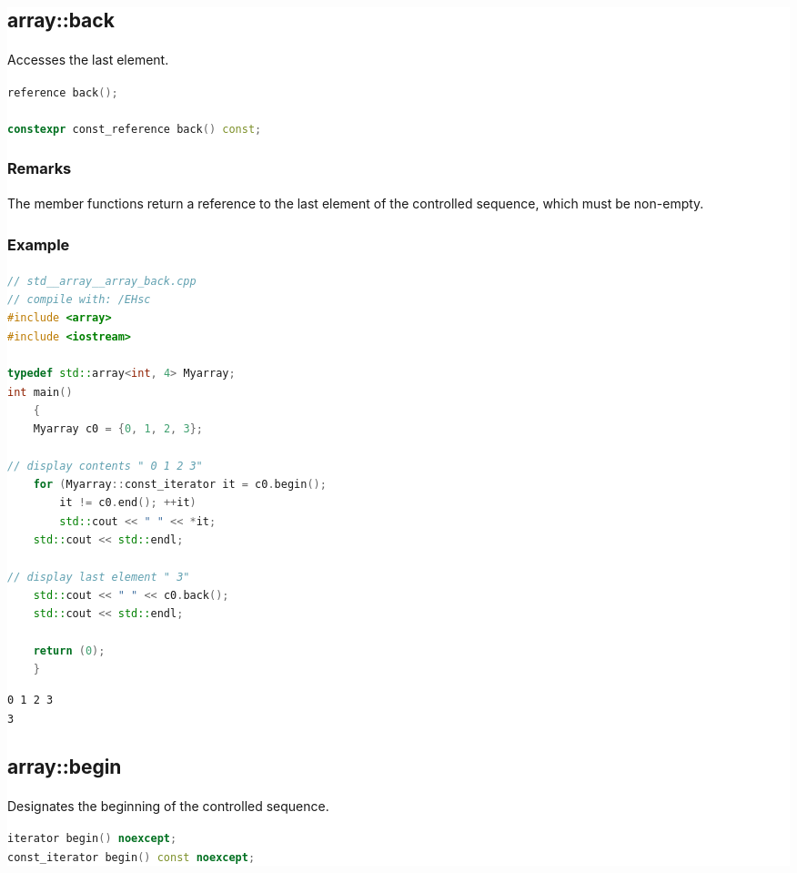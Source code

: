 ## <a name="back"></a>  array::back

Accesses the last element.

```cpp
reference back();

constexpr const_reference back() const;
```

### Remarks

The member functions return a reference to the last element of the controlled sequence, which must be non-empty.

### Example

```cpp
// std__array__array_back.cpp
// compile with: /EHsc
#include <array>
#include <iostream>

typedef std::array<int, 4> Myarray;
int main()
    {
    Myarray c0 = {0, 1, 2, 3};

// display contents " 0 1 2 3"
    for (Myarray::const_iterator it = c0.begin();
        it != c0.end(); ++it)
        std::cout << " " << *it;
    std::cout << std::endl;

// display last element " 3"
    std::cout << " " << c0.back();
    std::cout << std::endl;

    return (0);
    }
```

```Output
0 1 2 3
3
```

## <a name="begin"></a>  array::begin

Designates the beginning of the controlled sequence.

```cpp
iterator begin() noexcept;
const_iterator begin() const noexcept;
```
